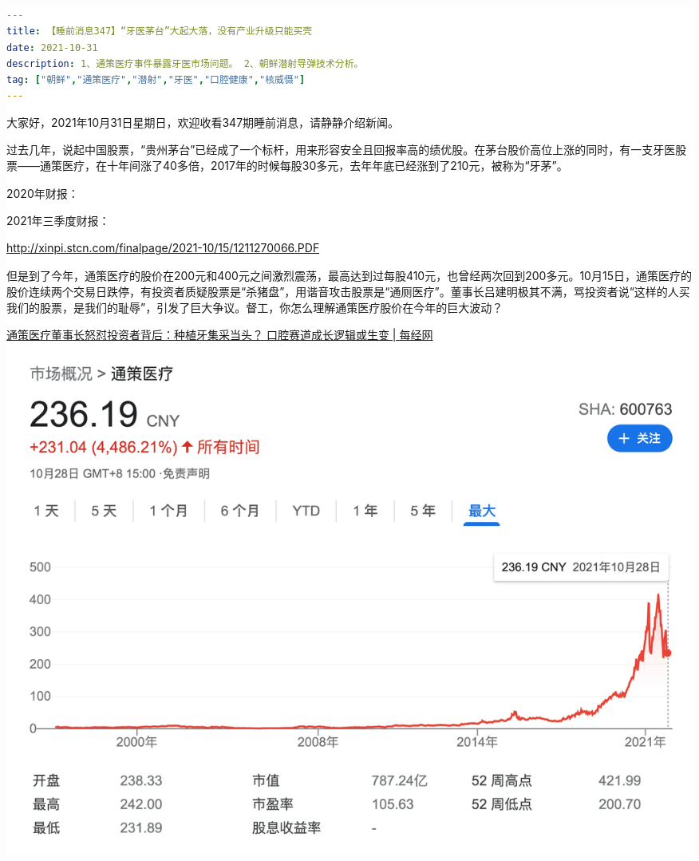 ```yaml
---
title: 【睡前消息347】“牙医茅台”大起大落，没有产业升级只能买壳
date: 2021-10-31
description: 1、通策医疗事件暴露牙医市场问题。 2、朝鲜潜射导弹技术分析。
tag: ["朝鲜","通策医疗","潜射","牙医","口腔健康","核威慑"]
---
```


大家好，2021年10月31日星期日，欢迎收看347期睡前消息，请静静介绍新闻。

过去几年，说起中国股票，“贵州茅台”已经成了一个标杆，用来形容安全且回报率高的绩优股。在茅台股价高位上涨的同时，有一支牙医股票——通策医疗，在十年间涨了40多倍，2017年的时候每股30多元，去年年底已经涨到了210元，被称为“牙茅”。

2020年财报：

[](https://pdf.dfcfw.com/pdf/H2_AN202104091483172309_1.pdf)

2021年三季度财报：

<http://xinpi.stcn.com/finalpage/2021-10/15/1211270066.PDF>

但是到了今年，通策医疗的股价在200元和400元之间激烈震荡，最高达到过每股410元，也曾经两次回到200多元。10月15日，通策医疗的股价连续两个交易日跌停，有投资者质疑股票是“杀猪盘”，用谐音攻击股票是“通厕医疗”。董事长吕建明极其不满，骂投资者说“这样的人买我们的股票，是我们的耻辱”，引发了巨大争议。督工，你怎么理解通策医疗股价在今年的巨大波动？

[  通策医疗董事长怒怼投资者背后：种植牙集采当头？ 口腔赛道成长逻辑或生变 \| 每经网
](http://www.nbd.com.cn/articles/2021-10-22/1956938.html)

![](/images/btnews/btnews/0301_0400/0347/image1.webp)

